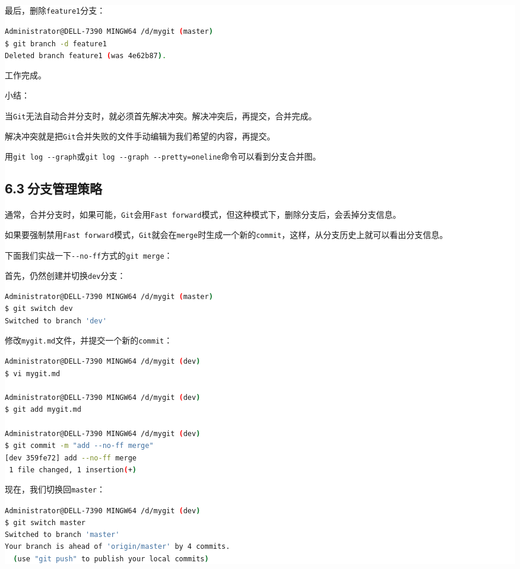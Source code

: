 最后，删除`feature1`分支：

```bash
Administrator@DELL-7390 MINGW64 /d/mygit (master)
$ git branch -d feature1
Deleted branch feature1 (was 4e62b87).
```

工作完成。

小结：

当`Git`无法自动合并分支时，就必须首先解决冲突。解决冲突后，再提交，合并完成。

解决冲突就是把`Git`合并失败的文件手动编辑为我们希望的内容，再提交。

用`git log --graph`或`git log --graph --pretty=oneline`命令可以看到分支合并图。

## 6.3 分支管理策略

通常，合并分支时，如果可能，`Git`会用`Fast forward`模式，但这种模式下，删除分支后，会丢掉分支信息。

如果要强制禁用`Fast forward`模式，`Git`就会在`merge`时生成一个新的`commit`，这样，从分支历史上就可以看出分支信息。

下面我们实战一下`--no-ff`方式的`git merge`：

首先，仍然创建并切换`dev`分支：

```bash
Administrator@DELL-7390 MINGW64 /d/mygit (master)
$ git switch dev
Switched to branch 'dev'
```

修改`mygit.md`文件，并提交一个新的`commit`：

```bash
Administrator@DELL-7390 MINGW64 /d/mygit (dev)
$ vi mygit.md

Administrator@DELL-7390 MINGW64 /d/mygit (dev)
$ git add mygit.md

Administrator@DELL-7390 MINGW64 /d/mygit (dev)
$ git commit -m "add --no-ff merge"
[dev 359fe72] add --no-ff merge
 1 file changed, 1 insertion(+)

```

现在，我们切换回`master`：

```bash
Administrator@DELL-7390 MINGW64 /d/mygit (dev)
$ git switch master
Switched to branch 'master'
Your branch is ahead of 'origin/master' by 4 commits.
  (use "git push" to publish your local commits)

```
